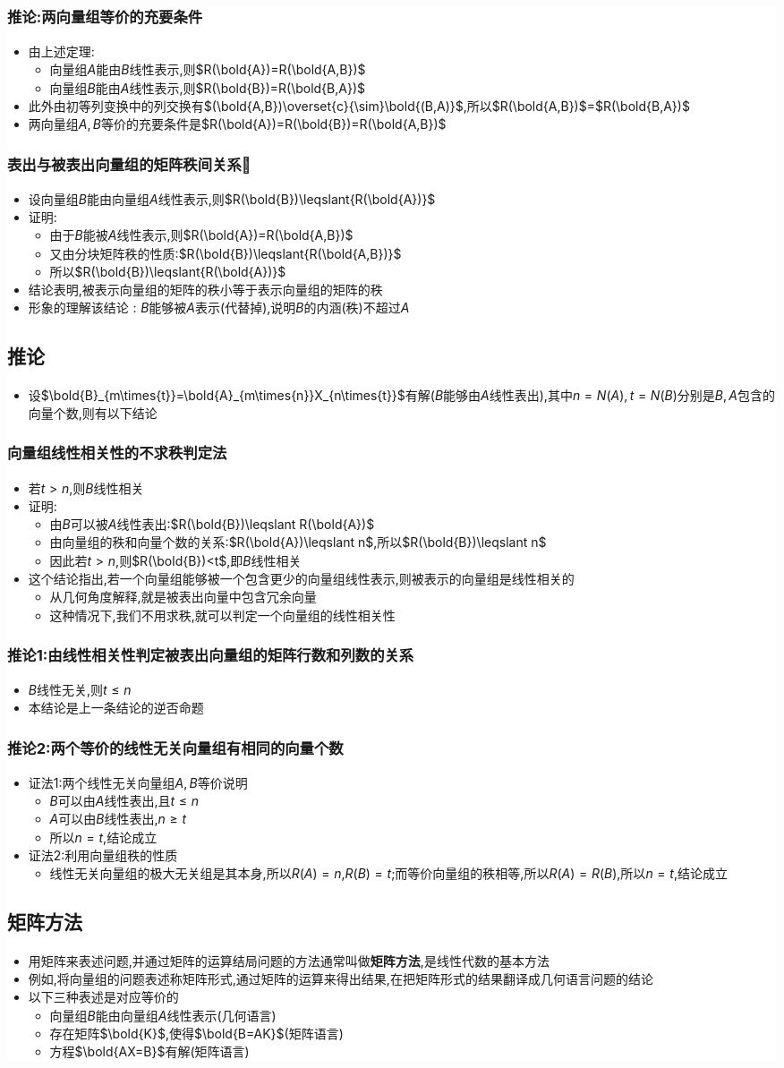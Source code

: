 
### 推论:两向量组等价的充要条件

- 由上述定理:
  - 向量组$A$能由$B$线性表示,则$R(\bold{A})=R(\bold{A,B})$
  - 向量组$B$能由$A$线性表示,则$R(\bold{B})=R(\bold{B,A})$
- 此外由初等列变换中的列交换有$(\bold{A,B})\overset{c}{\sim}\bold{(B,A)}$,所以$R(\bold{A,B})$=$R(\bold{B,A})$
- 两向量组$A,B$等价的充要条件是$R(\bold{A})=R(\bold{B})=R(\bold{A,B})$

### 表出与被表出向量组的矩阵秩间关系👺

- 设向量组$B$能由向量组$A$线性表示,则$R(\bold{B})\leqslant{R(\bold{A})}$
- 证明:
  - 由于$B$能被$A$线性表示,则$R(\bold{A})=R(\bold{A,B})$
  - 又由分块矩阵秩的性质:$R(\bold{B})\leqslant{R(\bold{A,B})}$
  - 所以$R(\bold{B})\leqslant{R(\bold{A})}$
- 结论表明,被表示向量组的矩阵的秩小等于表示向量组的矩阵的秩
- 形象的理解该结论$:B$能够被$A$表示(代替掉),说明$B$的内涵(秩)不超过$A$

## 推论

- 设$\bold{B}_{m\times{t}}=\bold{A}_{m\times{n}}X_{n\times{t}}$有解($B$能够由$A$线性表出),其中$n=N(A),t=N(B)$分别是$B,A$包含的向量个数,则有以下结论

### 向量组线性相关性的不求秩判定法

- 若$t>n$,则$B$线性相关
- 证明:
  - 由$B$可以被$A$线性表出:$R(\bold{B})\leqslant R(\bold{A})$
  - 由向量组的秩和向量个数的关系:$R(\bold{A})\leqslant n$,所以$R(\bold{B})\leqslant n$
  - 因此若$t>n$,则$R(\bold{B})<t$,即$B$线性相关
- 这个结论指出,若一个向量组能够被一个包含更少的向量组线性表示,则被表示的向量组是线性相关的
  - 从几何角度解释,就是被表出向量中包含冗余向量
  - 这种情况下,我们不用求秩,就可以判定一个向量组的线性相关性

### 推论1:由线性相关性判定被表出向量组的矩阵行数和列数的关系

- $B$线性无关,则$t\leqslant{n}$
- 本结论是上一条结论的逆否命题

### 推论2:两个等价的线性无关向量组有相同的向量个数

- 证法1:两个线性无关向量组$A,B$等价说明
  - $B$可以由$A$线性表出,且$t\leqslant{n}$
  - $A$可以由$B$线性表出,$n\geqslant{t}$
  - 所以$n=t$,结论成立
- 证法2:利用向量组秩的性质
  - 线性无关向量组的极大无关组是其本身,所以$R(A)=n$,$R(B)=t$;而等价向量组的秩相等,所以$R(A)=R(B)$,所以$n=t$,结论成立

## 矩阵方法

- 用矩阵来表述问题,并通过矩阵的运算结局问题的方法通常叫做**矩阵方法**,是线性代数的基本方法
- 例如,将向量组的问题表述称矩阵形式,通过矩阵的运算来得出结果,在把矩阵形式的结果翻译成几何语言问题的结论
- 以下三种表述是对应等价的
  - 向量组$B$能由向量组$A$线性表示(几何语言)
  - 存在矩阵$\bold{K}$,使得$\bold{B=AK}$(矩阵语言)
  - 方程$\bold{AX=B}$有解(矩阵语言)
